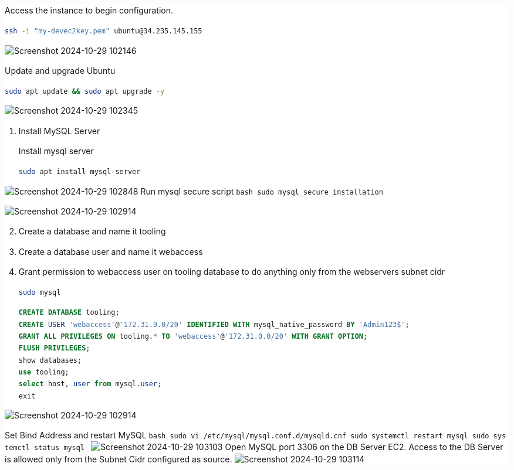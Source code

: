 Access the instance to begin configuration.
```bash
ssh -i "my-devec2key.pem" ubuntu@34.235.145.155
```
![Screenshot 2024-10-29 102146](https://github.com/user-attachments/assets/603f122e-8cd7-4121-869e-639fdfe88307)


Update and upgrade Ubuntu
```bash
sudo apt update && sudo apt upgrade -y
```
![Screenshot 2024-10-29 102345](https://github.com/user-attachments/assets/709b2a98-679c-4828-9c90-b8d4bce88efc)


1. Install MySQL Server

    Install mysql server
    ```bash
    sudo apt install mysql-server
    ```
![Screenshot 2024-10-29 102848](https://github.com/user-attachments/assets/cb734588-7b64-4c62-8710-047668eee94c)
    Run mysql secure script
    ```bash
    sudo mysql_secure_installation
    ```

![Screenshot 2024-10-29 102914](https://github.com/user-attachments/assets/0c216b65-5244-4db6-a277-84dcfacf374d)


2. Create a database and name it tooling

3. Create a database user and name it webaccess

4. Grant permission to webaccess user on tooling database to do anything only from the webservers subnet cidr
    ```bash
    sudo mysql
    ```
    ```sql
    CREATE DATABASE tooling;
    CREATE USER 'webaccess'@'172.31.0.0/20' IDENTIFIED WITH mysql_native_password BY 'Admin123$';
    GRANT ALL PRIVILEGES ON tooling.* TO 'webaccess'@'172.31.0.0/20' WITH GRANT OPTION;
    FLUSH PRIVILEGES;
    show databases;
    use tooling;
    select host, user from mysql.user;
    exit
    ```
![Screenshot 2024-10-29 102914](https://github.com/user-attachments/assets/7fdd0d8b-b074-4b98-87be-13ceeb4a4fae)

 Set Bind Address and restart MySQL
    ```bash
    sudo vi /etc/mysql/mysql.conf.d/mysqld.cnf
    sudo systemctl restart mysql
    sudo systemctl status mysql
    ```
![Screenshot 2024-10-29 103103](https://github.com/user-attachments/assets/298a6d5d-39f6-4ecd-b246-1543a094631e)
    Open MySQL port 3306 on the DB Server EC2. Access to the DB Server is allowed only from the Subnet Cidr configured as source.
![Screenshot 2024-10-29 103114](https://github.com/user-attachments/assets/77f3da4d-6734-45da-a5c0-56a9653788a5)
